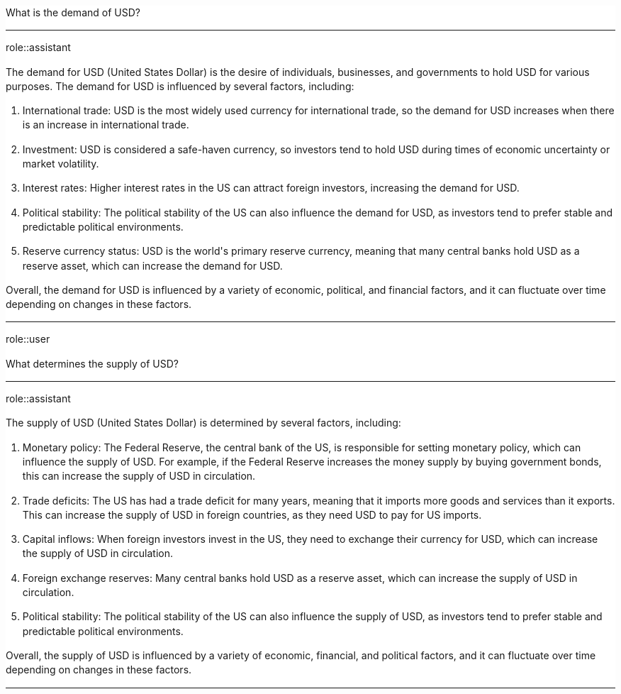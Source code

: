 What is the demand of USD?

<hr class="__chatgpt_plugin">

role::assistant

The demand for USD (United States Dollar) is the desire of individuals, businesses, and governments to hold USD for various purposes. The demand for USD is influenced by several factors, including:

1. International trade: USD is the most widely used currency for international trade, so the demand for USD increases when there is an increase in international trade.

2. Investment: USD is considered a safe-haven currency, so investors tend to hold USD during times of economic uncertainty or market volatility.

3. Interest rates: Higher interest rates in the US can attract foreign investors, increasing the demand for USD.

4. Political stability: The political stability of the US can also influence the demand for USD, as investors tend to prefer stable and predictable political environments.

5. Reserve currency status: USD is the world's primary reserve currency, meaning that many central banks hold USD as a reserve asset, which can increase the demand for USD.

Overall, the demand for USD is influenced by a variety of economic, political, and financial factors, and it can fluctuate over time depending on changes in these factors.

<hr class="__chatgpt_plugin">

role::user

What determines the supply of USD?

<hr class="__chatgpt_plugin">

role::assistant

The supply of USD (United States Dollar) is determined by several factors, including:

1. Monetary policy: The Federal Reserve, the central bank of the US, is responsible for setting monetary policy, which can influence the supply of USD. For example, if the Federal Reserve increases the money supply by buying government bonds, this can increase the supply of USD in circulation.

2. Trade deficits: The US has had a trade deficit for many years, meaning that it imports more goods and services than it exports. This can increase the supply of USD in foreign countries, as they need USD to pay for US imports.

3. Capital inflows: When foreign investors invest in the US, they need to exchange their currency for USD, which can increase the supply of USD in circulation.

4. Foreign exchange reserves: Many central banks hold USD as a reserve asset, which can increase the supply of USD in circulation.

5. Political stability: The political stability of the US can also influence the supply of USD, as investors tend to prefer stable and predictable political environments.

Overall, the supply of USD is influenced by a variety of economic, financial, and political factors, and it can fluctuate over time depending on changes in these factors.

<hr class="__chatgpt_plugin">
